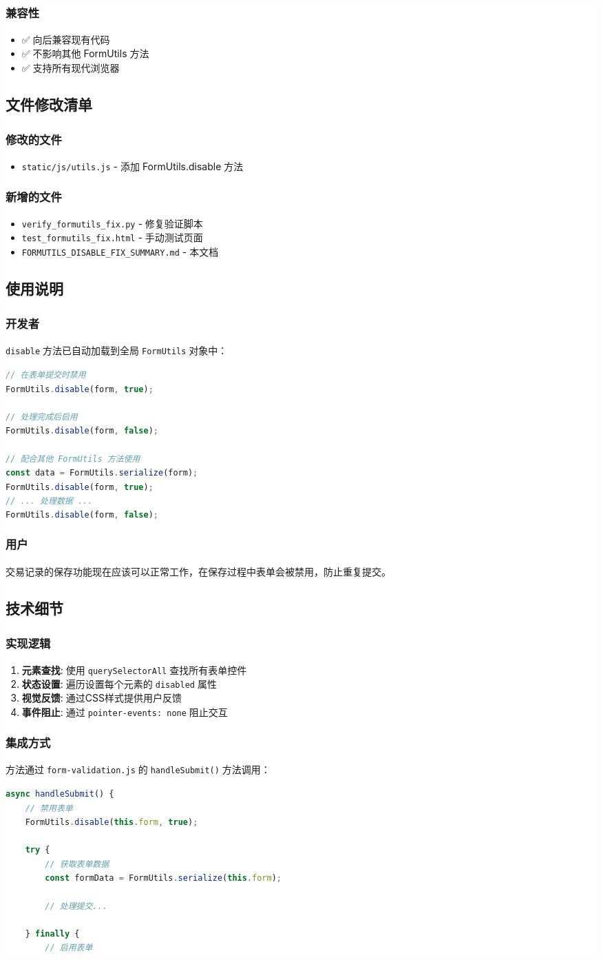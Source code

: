 ### 兼容性
- ✅ 向后兼容现有代码
- ✅ 不影响其他 FormUtils 方法
- ✅ 支持所有现代浏览器

## 文件修改清单

### 修改的文件
- `static/js/utils.js` - 添加 FormUtils.disable 方法

### 新增的文件
- `verify_formutils_fix.py` - 修复验证脚本
- `test_formutils_fix.html` - 手动测试页面
- `FORMUTILS_DISABLE_FIX_SUMMARY.md` - 本文档

## 使用说明

### 开发者
`disable` 方法已自动加载到全局 `FormUtils` 对象中：
```javascript
// 在表单提交时禁用
FormUtils.disable(form, true);

// 处理完成后启用
FormUtils.disable(form, false);

// 配合其他 FormUtils 方法使用
const data = FormUtils.serialize(form);
FormUtils.disable(form, true);
// ... 处理数据 ...
FormUtils.disable(form, false);
```

### 用户
交易记录的保存功能现在应该可以正常工作，在保存过程中表单会被禁用，防止重复提交。

## 技术细节

### 实现逻辑
1. **元素查找**: 使用 `querySelectorAll` 查找所有表单控件
2. **状态设置**: 遍历设置每个元素的 `disabled` 属性
3. **视觉反馈**: 通过CSS样式提供用户反馈
4. **事件阻止**: 通过 `pointer-events: none` 阻止交互

### 集成方式
方法通过 `form-validation.js` 的 `handleSubmit()` 方法调用：

```javascript
async handleSubmit() {
    // 禁用表单
    FormUtils.disable(this.form, true);
    
    try {
        // 获取表单数据
        const formData = FormUtils.serialize(this.form);
        
        // 处理提交...
        
    } finally {
        // 启用表单
```